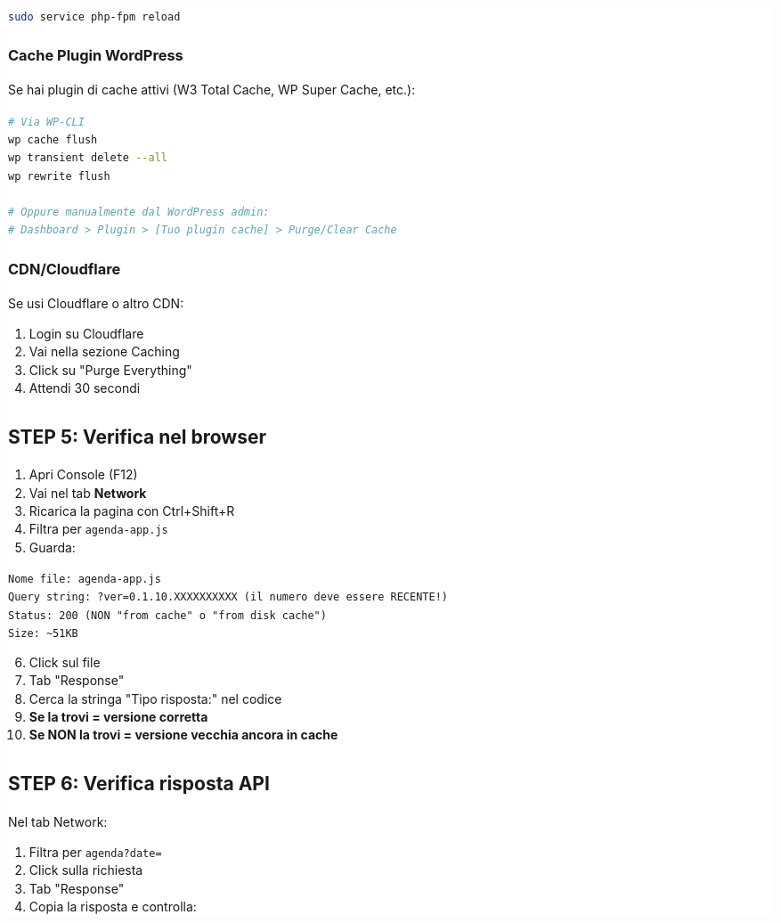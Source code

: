 ```bash
sudo service php-fpm reload
```

### Cache Plugin WordPress
Se hai plugin di cache attivi (W3 Total Cache, WP Super Cache, etc.):

```bash
# Via WP-CLI
wp cache flush
wp transient delete --all
wp rewrite flush

# Oppure manualmente dal WordPress admin:
# Dashboard > Plugin > [Tuo plugin cache] > Purge/Clear Cache
```

### CDN/Cloudflare
Se usi Cloudflare o altro CDN:
1. Login su Cloudflare
2. Vai nella sezione Caching
3. Click su "Purge Everything"
4. Attendi 30 secondi

## STEP 5: Verifica nel browser

1. Apri Console (F12)
2. Vai nel tab **Network**
3. Ricarica la pagina con Ctrl+Shift+R
4. Filtra per `agenda-app.js`
5. Guarda:

```
Nome file: agenda-app.js
Query string: ?ver=0.1.10.XXXXXXXXXX (il numero deve essere RECENTE!)
Status: 200 (NON "from cache" o "from disk cache")
Size: ~51KB
```

6. Click sul file
7. Tab "Response"
8. Cerca la stringa "Tipo risposta:" nel codice
9. **Se la trovi = versione corretta**
10. **Se NON la trovi = versione vecchia ancora in cache**

## STEP 6: Verifica risposta API

Nel tab Network:
1. Filtra per `agenda?date=`
2. Click sulla richiesta
3. Tab "Response"
4. Copia la risposta e controlla:

